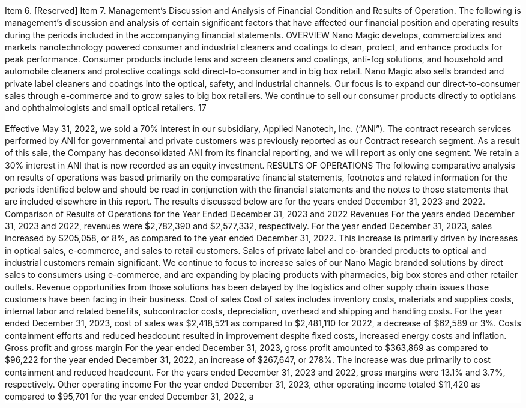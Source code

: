 Item 6. [Reserved]
Item 7. Management’s Discussion and Analysis of Financial Condition and Results of Operation.
The following is management’s discussion and analysis of certain significant factors that have affected our financial position and operating results
during the periods included in the accompanying financial statements.
OVERVIEW
Nano Magic develops, commercializes and markets nanotechnology powered consumer and industrial cleaners and coatings to clean, protect, and
enhance products for peak performance. Consumer products include lens and screen cleaners and coatings, anti-fog solutions, and household and
automobile cleaners and protective coatings sold direct-to-consumer and in big box retail. Nano Magic also sells branded and private label cleaners
and coatings into the optical, safety, and industrial channels. Our focus is to expand our direct-to-consumer sales through e-commerce and to grow
sales to big box retailers. We continue to sell our consumer products directly to opticians and ophthalmologists and small optical retailers.
17

Effective May 31, 2022, we sold a 70% interest in our subsidiary, Applied Nanotech, Inc. (“ANI”). The contract research services performed by ANI
for governmental and private customers was previously reported as our Contract research segment. As a result of this sale, the Company has
deconsolidated ANI from its financial reporting, and we will report as only one segment. We retain a 30% interest in ANI that is now recorded as an
equity investment.
RESULTS OF OPERATIONS
The following comparative analysis on results of operations was based primarily on the comparative financial statements, footnotes and related
information for the periods identified below and should be read in conjunction with the financial statements and the notes to those statements that
are included elsewhere in this report. The results discussed below are for the years ended December 31, 2023 and 2022.
Comparison of Results of Operations for the Year Ended December 31, 2023 and 2022
Revenues
For the years ended December 31, 2023 and 2022, revenues were $2,782,390 and $2,577,332, respectively. For the year ended December 31,
2023, sales increased by $205,058, or 8%, as compared to the year ended December 31, 2022. This increase is primarily driven by increases in
optical sales, e-commerce, and sales to retail customers. Sales of private label and co-branded products to optical and industrial customers remain
significant. We continue to focus to increase sales of our Nano Magic branded solutions by direct sales to consumers using e-commerce, and are
expanding by placing products with pharmacies, big box stores and other retailer outlets. Revenue opportunities from those solutions has been
delayed by the logistics and other supply chain issues those customers have been facing in their business.
Cost of sales
Cost of sales includes inventory costs, materials and supplies costs, internal labor and related benefits, subcontractor costs, depreciation, overhead
and shipping and handling costs.
For the year ended December 31, 2023, cost of sales was $2,418,521 as compared to $2,481,110 for 2022, a decrease of $62,589 or 3%. Costs
containment efforts and reduced headcount resulted in improvement despite fixed costs, increased energy costs and inflation.
Gross profit and gross margin
For the year ended December 31, 2023, gross profit amounted to $363,869 as compared to $96,222 for the year ended December 31, 2022, an
increase of $267,647, or 278%. The increase was due primarily to cost containment and reduced headcount. For the years ended December 31,
2023 and 2022, gross margins were 13.1% and 3.7%, respectively.
Other operating income
For the year ended December 31, 2023, other operating income totaled $11,420 as compared to $95,701 for the year ended December 31, 2022, a